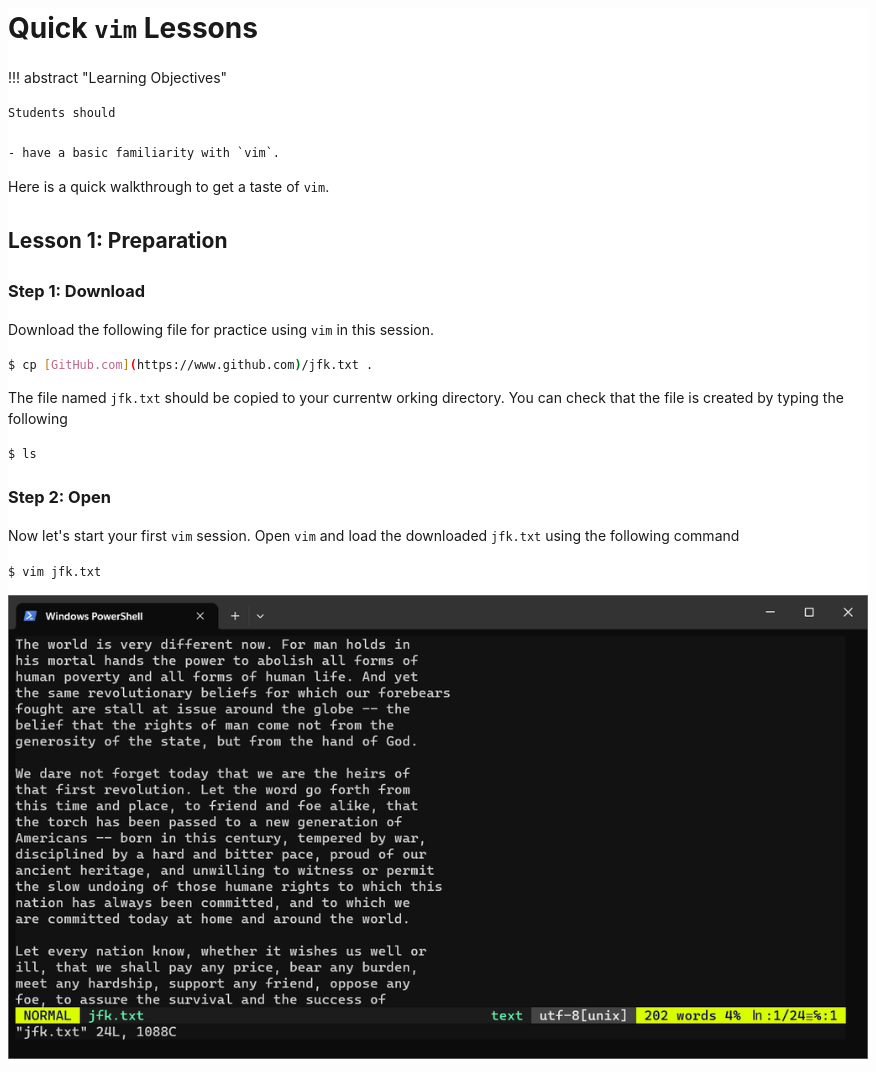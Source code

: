 # Quick `vim` Lessons

!!! abstract "Learning Objectives"

    Students should

    - have a basic familiarity with `vim`.

Here is a quick walkthrough to get a taste of `vim`.

## Lesson 1: Preparation

### Step 1: Download

Download the following file for practice using `vim` in this session.

```Bash
$ cp [GitHub.com](https://www.github.com)/jfk.txt .
```

The file named `jfk.txt` should be copied to your currentw orking directory.  You can check that the file is created by typing the following

```Bash
$ ls
```

### Step 2: Open

Now let's start your first `vim` session.  Open `vim` and load the downloaded `jfk.txt` using the following command

```bash
$ vim jfk.txt
```

![L01_S02](figures/L01_S02.png)
